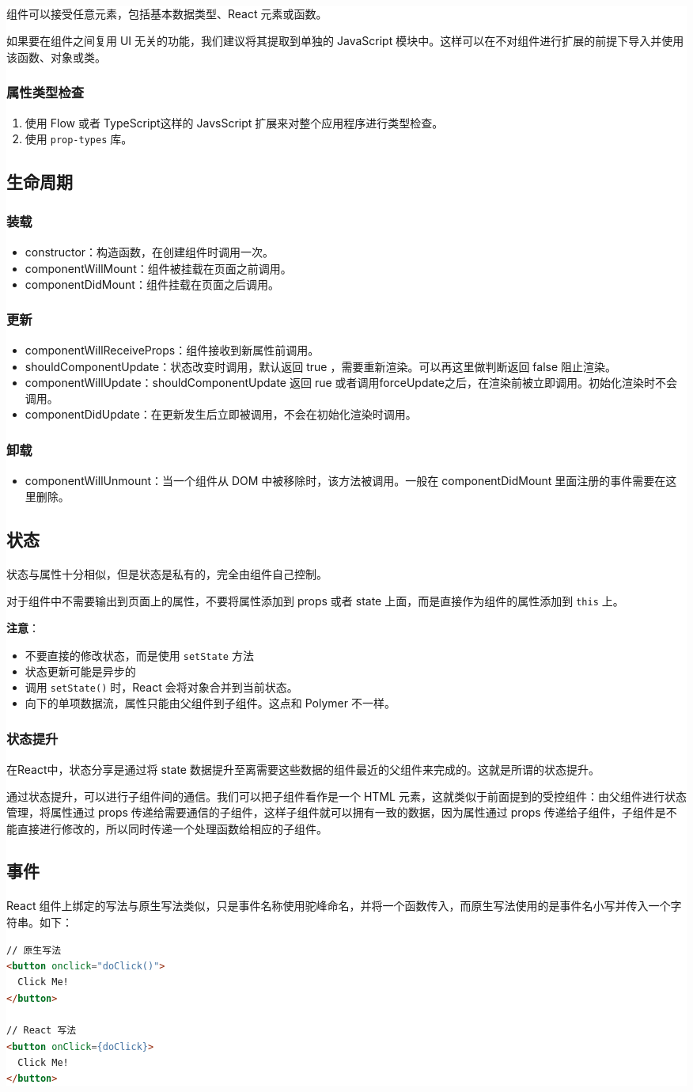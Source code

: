 组件可以接受任意元素，包括基本数据类型、React 元素或函数。

如果要在组件之间复用 UI 无关的功能，我们建议将其提取到单独的 JavaScript 模块中。这样可以在不对组件进行扩展的前提下导入并使用该函数、对象或类。

### 属性类型检查

1. 使用 Flow 或者 TypeScript这样的 JavsScript 扩展来对整个应用程序进行类型检查。
2. 使用 `prop-types` 库。

## 生命周期

### 装载

- constructor：构造函数，在创建组件时调用一次。
- componentWillMount：组件被挂载在页面之前调用。
- componentDidMount：组件挂载在页面之后调用。

### 更新

- componentWillReceiveProps：组件接收到新属性前调用。
- shouldComponentUpdate：状态改变时调用，默认返回 true ，需要重新渲染。可以再这里做判断返回 false 阻止渲染。
- componentWillUpdate：shouldComponentUpdate 返回 rue 或者调用forceUpdate之后，在渲染前被立即调用。初始化渲染时不会调用。
- componentDidUpdate：在更新发生后立即被调用，不会在初始化渲染时调用。

### 卸载

- componentWillUnmount：当一个组件从 DOM 中被移除时，该方法被调用。一般在 componentDidMount 里面注册的事件需要在这里删除。

## 状态

状态与属性十分相似，但是状态是私有的，完全由组件自己控制。

对于组件中不需要输出到页面上的属性，不要将属性添加到 props 或者 state 上面，而是直接作为组件的属性添加到 `this` 上。

**注意**：
  - 不要直接的修改状态，而是使用 `setState` 方法
  - 状态更新可能是异步的
  - 调用 `setState()` 时，React 会将对象合并到当前状态。
  - 向下的单项数据流，属性只能由父组件到子组件。这点和 Polymer 不一样。

### 状态提升

在React中，状态分享是通过将 state 数据提升至离需要这些数据的组件最近的父组件来完成的。这就是所谓的状态提升。

通过状态提升，可以进行子组件间的通信。我们可以把子组件看作是一个 HTML 元素，这就类似于前面提到的受控组件：由父组件进行状态管理，将属性通过 props 传递给需要通信的子组件，这样子组件就可以拥有一致的数据，因为属性通过 props 传递给子组件，子组件是不能直接进行修改的，所以同时传递一个处理函数给相应的子组件。

## 事件

React 组件上绑定的写法与原生写法类似，只是事件名称使用驼峰命名，并将一个函数传入，而原生写法使用的是事件名小写并传入一个字符串。如下：

```HTML
// 原生写法
<button onclick="doClick()">
  Click Me!
</button>

// React 写法
<button onClick={doClick}>
  Click Me!
</button>
```
